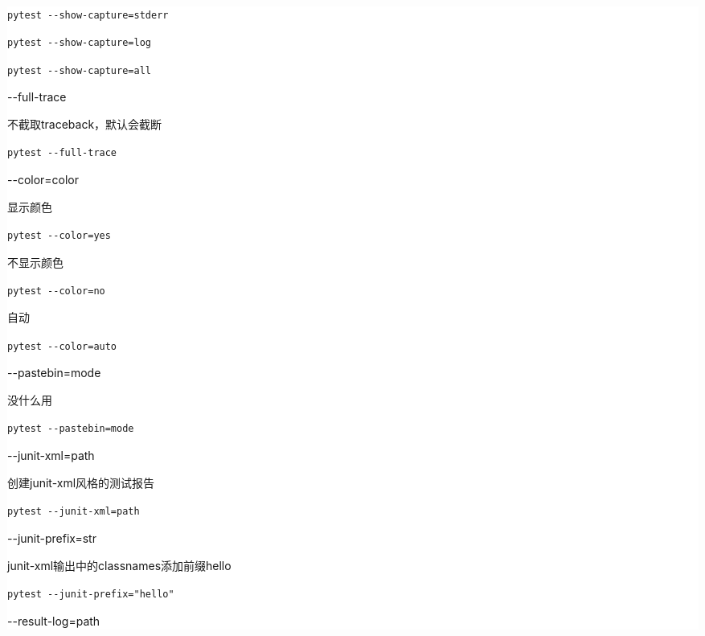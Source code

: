 ```shell
pytest --show-capture=stderr
```

```shell
pytest --show-capture=log
```

```shell
pytest --show-capture=all
```

--full-trace

不截取traceback，默认会截断

```shell
pytest --full-trace
```

--color=color

显示颜色

```shell
pytest --color=yes
```

不显示颜色

```shell
pytest --color=no
```

自动

```shell
pytest --color=auto
```

--pastebin=mode

没什么用

```shell
pytest --pastebin=mode
```

--junit-xml=path

创建junit-xml风格的测试报告

```shell
pytest --junit-xml=path
```

--junit-prefix=str

junit-xml输出中的classnames添加前缀hello

```shell
pytest --junit-prefix="hello"
```

--result-log=path
